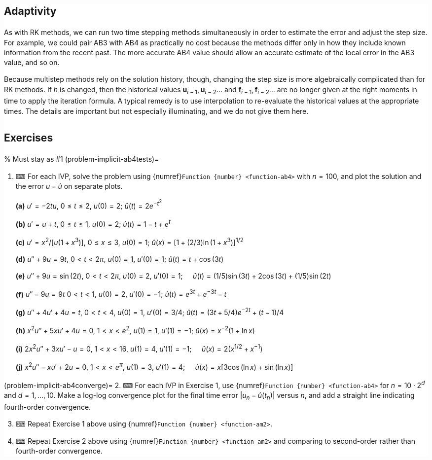 ```{index} adaptivity; in IVP solver
```

## Adaptivity

As with RK methods, we can run two time stepping methods simultaneously in order to estimate the error and adjust the step size. For example, we could pair AB3 with AB4 as practically no cost because the methods differ only in how they include known information from the recent past. The more accurate AB4 value should allow an accurate estimate of the local error in the AB3 value, and so on.

Because multistep methods rely on the solution history, though, changing the step size is more algebraically complicated than for RK methods. If $h$ is changed, then the historical values $\mathbf{u}_{i-1},\mathbf{u}_{i-2}\ldots$ and $\mathbf{f}_{i-1},\mathbf{f}_{i-2}\ldots$ are no longer given at the right moments in time to apply the iteration formula. A typical remedy is to use interpolation to re-evaluate the historical values at the appropriate times. The details are important but not especially illuminating, and we do not give them here.

## Exercises

% Must stay as #1
(problem-implicit-ab4tests)=

1. ⌨ For each IVP, solve the problem using {numref}`Function {number} <function-ab4>` with $n=100$, and plot the solution and the error $u-\hat{u}$ on separate plots.

    **(a)** $u' = -2t u, \ 0 \le t \le 2, \ u(0) = 2;\  \hat{u}(t) = 2e^{-t^2}$

    **(b)** $u' = u + t, \ 0 \le t \le 1, \ u(0) = 2;\  \hat{u}(t) = 1-t+e^t$

    **(c)** $u' = x^2/[u(1+x^3)],\ 0 \le x \le 3, \ u(0) =1;\ \hat{u}(x) =[1+(2/3)\ln (1+x^3)]^{1/2}$

    **(d)** $u''+ 9u = 9t, \: 0< t< 2\pi, \: u(0) =1,\: u'(0) = 1; \: \hat{u}(t) = t+\cos (3t)$

    **(e)** $u''+ 9u = \sin(2t), \: 0< t< 2\pi, \: u(0) =2,\: u'(0) = 1$;
    $\quad \hat{u}(t) = (1/5) \sin(3t) + 2 \cos (3t)+ (1/5) \sin (2t)$

    **(f)** $u''- 9u = 9t \: 0< t< 1, \: u(0) =2,\: u'(0) = -1; \: \hat{u}(t) = e^{3t} + e^{-3t}-t$

    **(g)** $u''+ 4u'+ 4u = t, \: 0< t< 4, \: u(0) =1,\: u'(0) = 3/4; \: \hat{u}(t) = (3t+5/4)e^{-2t} + (t-1)/4$

    **(h)** $x^2 u'' +5xu' + 4u = 0,\: 1<x<e^2, \: u(1) =1, \: u'(1) = -1; \: \hat{u}(x) = x^{-2}( 1 + \ln x)$

    **(i)** $2 x^2 u'' +3xu' - u = 0,\: 1<x<16, \: u(1) =4, \: u'(1) = -1$;
    $\quad \hat{u}(x) = 2(x^{1/2} + x^{-1})$

    **(j)** $x^2 u'' -xu' + 2u = 0,\: 1<x<e^{\pi}, \: u(1) =3, \: u'(1) = 4$;
    $\quad \hat{u}(x) = x \left[ 3 \cos \left( \ln x \right)+\sin \left( \ln x \right) \right]$

(problem-implicit-ab4converge)=
2. ⌨ For each IVP in Exercise 1, use {numref}`Function {number} <function-ab4>` for $n=10\cdot2^d$ and $d=1,\ldots,10$. Make a log-log convergence plot for the final time error $|u_n-\hat{u}(t_n)|$ versus $n$, and add a straight line indicating fourth-order convergence.

3. ⌨ Repeat Exercise 1 above  using {numref}`Function {number} <function-am2>`.

4. ⌨  Repeat Exercise 2 above using {numref}`Function {number} <function-am2>` and comparing to second-order rather than fourth-order convergence.
